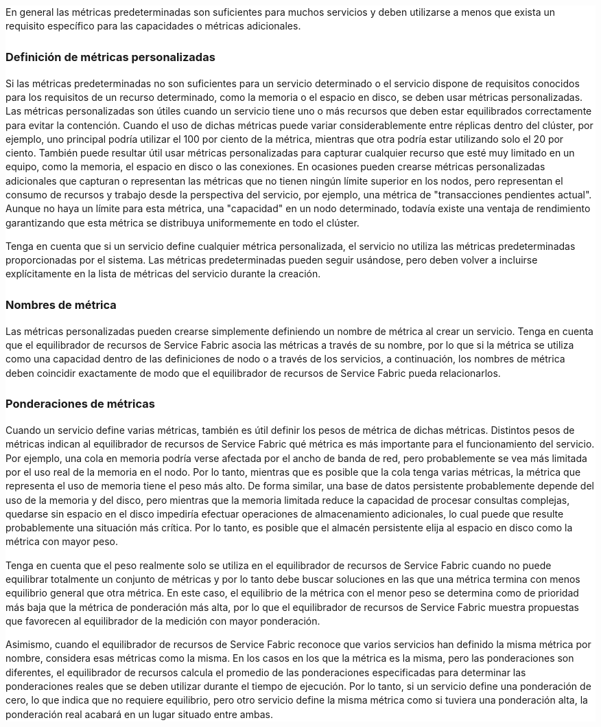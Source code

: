En general las métricas predeterminadas son suficientes para muchos servicios y deben utilizarse a menos que exista un requisito específico para las capacidades o métricas adicionales.

### Definición de métricas personalizadas
Si las métricas predeterminadas no son suficientes para un servicio determinado o el servicio dispone de requisitos conocidos para los requisitos de un recurso determinado, como la memoria o el espacio en disco, se deben usar métricas personalizadas. Las métricas personalizadas son útiles cuando un servicio tiene uno o más recursos que deben estar equilibrados correctamente para evitar la contención. Cuando el uso de dichas métricas puede variar considerablemente entre réplicas dentro del clúster, por ejemplo, uno principal podría utilizar el 100 por ciento de la métrica, mientras que otra podría estar utilizando solo el 20 por ciento. También puede resultar útil usar métricas personalizadas para capturar cualquier recurso que esté muy limitado en un equipo, como la memoria, el espacio en disco o las conexiones. En ocasiones pueden crearse métricas personalizadas adicionales que capturan o representan las métricas que no tienen ningún límite superior en los nodos, pero representan el consumo de recursos y trabajo desde la perspectiva del servicio, por ejemplo, una métrica de "transacciones pendientes actual". Aunque no haya un límite para esta métrica, una "capacidad" en un nodo determinado, todavía existe una ventaja de rendimiento garantizando que esta métrica se distribuya uniformemente en todo el clúster.

Tenga en cuenta que si un servicio define cualquier métrica personalizada, el servicio no utiliza las métricas predeterminadas proporcionadas por el sistema. Las métricas predeterminadas pueden seguir usándose, pero deben volver a incluirse explícitamente en la lista de métricas del servicio durante la creación.

### Nombres de métrica
Las métricas personalizadas pueden crearse simplemente definiendo un nombre de métrica al crear un servicio. Tenga en cuenta que el equilibrador de recursos de Service Fabric asocia las métricas a través de su nombre, por lo que si la métrica se utiliza como una capacidad dentro de las definiciones de nodo o a través de los servicios, a continuación, los nombres de métrica deben coincidir exactamente de modo que el equilibrador de recursos de Service Fabric pueda relacionarlos.

### Ponderaciones de métricas
Cuando un servicio define varias métricas, también es útil definir los pesos de métrica de dichas métricas. Distintos pesos de métricas indican al equilibrador de recursos de Service Fabric qué métrica es más importante para el funcionamiento del servicio. Por ejemplo, una cola en memoria podría verse afectada por el ancho de banda de red, pero probablemente se vea más limitada por el uso real de la memoria en el nodo. Por lo tanto, mientras que es posible que la cola tenga varias métricas, la métrica que representa el uso de memoria tiene el peso más alto. De forma similar, una base de datos persistente probablemente depende del uso de la memoria y del disco, pero mientras que la memoria limitada reduce la capacidad de procesar consultas complejas, quedarse sin espacio en el disco impediría efectuar operaciones de almacenamiento adicionales, lo cual puede que resulte probablemente una situación más crítica. Por lo tanto, es posible que el almacén persistente elija al espacio en disco como la métrica con mayor peso.

Tenga en cuenta que el peso realmente solo se utiliza en el equilibrador de recursos de Service Fabric cuando no puede equilibrar totalmente un conjunto de métricas y por lo tanto debe buscar soluciones en las que una métrica termina con menos equilibrio general que otra métrica. En este caso, el equilibrio de la métrica con el menor peso se determina como de prioridad más baja que la métrica de ponderación más alta, por lo que el equilibrador de recursos de Service Fabric muestra propuestas que favorecen al equilibrador de la medición con mayor ponderación.

Asimismo, cuando el equilibrador de recursos de Service Fabric reconoce que varios servicios han definido la misma métrica por nombre, considera esas métricas como la misma. En los casos en los que la métrica es la misma, pero las ponderaciones son diferentes, el equilibrador de recursos calcula el promedio de las ponderaciones especificadas para determinar las ponderaciones reales que se deben utilizar durante el tiempo de ejecución. Por lo tanto, si un servicio define una ponderación de cero, lo que indica que no requiere equilibrio, pero otro servicio define la misma métrica como si tuviera una ponderación alta, la ponderación real acabará en un lugar situado entre ambas.
